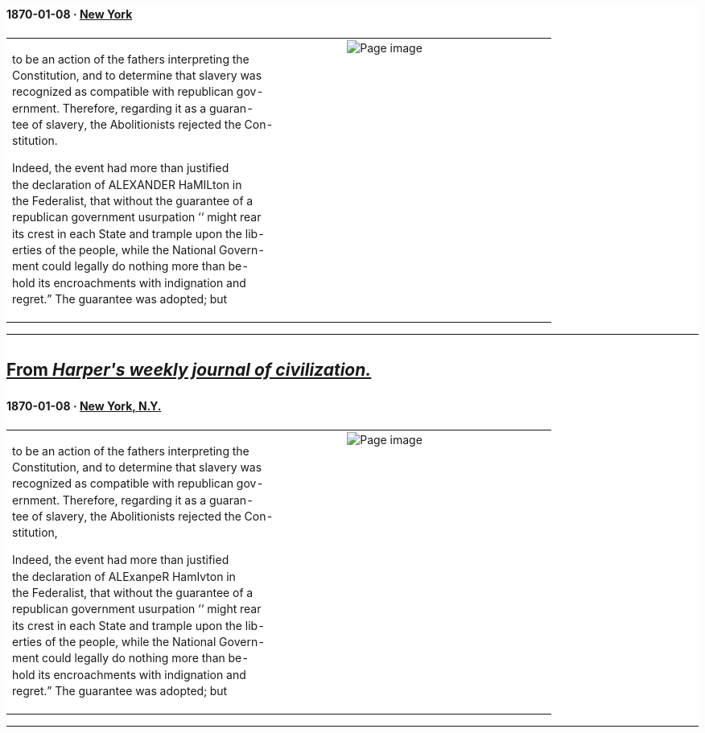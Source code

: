 #### 1870-01-08 &middot; [New York](http://dbpedia.org/resource/New_York_City)

<table style="width: 100%;"><tr><td style="width: 50%">

  
to be an action of the fathers interpreting the  
Constitution, and to determine that slavery was  
recognized as compatible with republican gov-  
ernment. Therefore, regarding it as a guaran-  
tee of slavery, the Abolitionists rejected the Con-  
stitution.  
  
Indeed, the event had more than justified  
the declaration of ALEXANDER HaMILton in  
the Federalist, that without the guarantee of a  
republican government usurpation ‘‘ might rear  
its crest in each State and trample upon the lib-  
erties of the people, while the National Govern-  
ment could legally do nothing more than be-  
hold its encroachments with indignation and  
regret.” The guarantee was adopted; but
</td><td style="width: 50%; max-height: 75%; margin: auto; display: block;">
<img alt="Page image" src="https://iiif.archive.org/image/iiif/2/sim_harpers-magazine_1870-01-08_14_680%2Fsim_harpers-magazine_1870-01-08_14_680_jp2.zip%2Fsim_harpers-magazine_1870-01-08_14_680_jp2%2Fsim_harpers-magazine_1870-01-08_14_680_0002.jp2/pct:29.37992125984252,59.12911903160726,19.562007874015748,10.558170813718897/600,/0/default.jpg"/>
</td>
</tr></table>

---

## [From _Harper's weekly journal of civilization._](https://archive.org/details/sim_harpers-weekly_1870-01-08_14_680/page/n2/mode/1up?view=theater)

#### 1870-01-08 &middot; [New York, N.Y.](http://dbpedia.org/resource/New_York_City)

<table style="width: 100%;"><tr><td style="width: 50%">

  
to be an action of the fathers interpreting the  
Constitution, and to determine that slavery was  
recognized as compatible with republican gov-  
ernment. Therefore, regarding it as a guaran-  
tee of slavery, the Abolitionists rejected the Con-  
stitution,  
  
Indeed, the event had more than justified  
the declaration of ALExanpeR HamIvton in  
the Federalist, that without the guarantee of a  
republican government usurpation ‘‘ might rear  
its crest in each State and trample upon the lib-  
erties of the people, while the National Govern-  
ment could legally do nothing more than be-  
hold its encroachments with indignation and  
regret.” The guarantee was adopted; but
</td><td style="width: 50%; max-height: 75%; margin: auto; display: block;">
<img alt="Page image" src="https://iiif.archive.org/image/iiif/2/sim_harpers-weekly_1870-01-08_14_680%2Fsim_harpers-weekly_1870-01-08_14_680_jp2.zip%2Fsim_harpers-weekly_1870-01-08_14_680_jp2%2Fsim_harpers-weekly_1870-01-08_14_680_0002.jp2/pct:30.53435114503817,60.60085836909871,18.94083969465649,10.901287553648068/600,/0/default.jpg"/>
</td>
</tr></table>

---